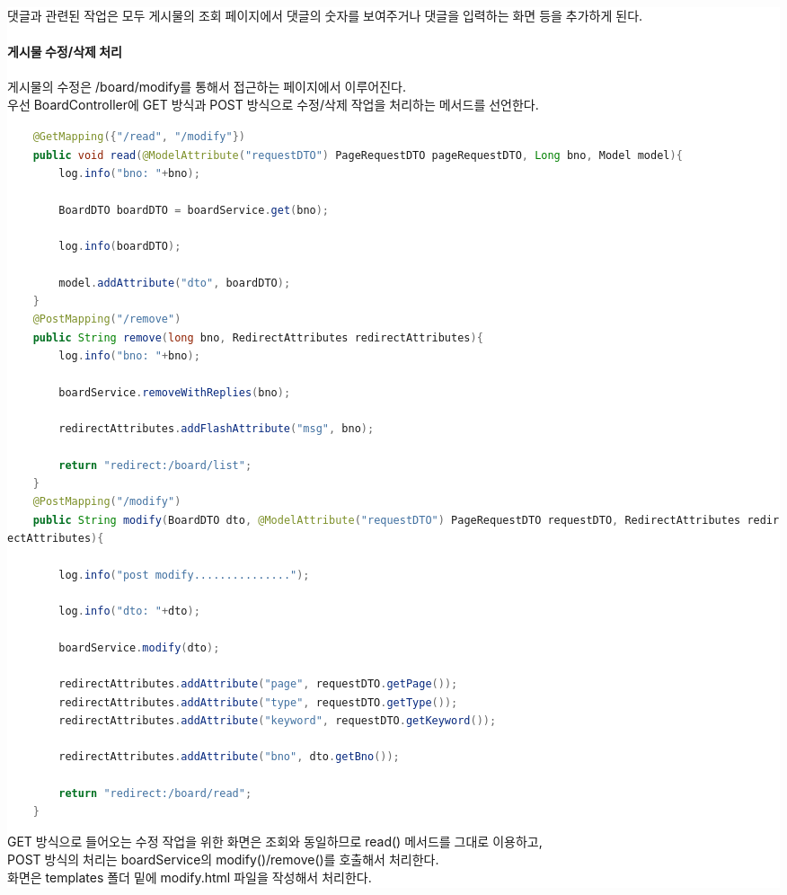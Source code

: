 댓글과 관련된 작업은 모두 게시물의 조회 페이지에서 댓글의 숫자를 보여주거나 댓글을 입력하는 화면 등을 추가하게 된다.       

#### 게시물 수정/삭제 처리        

게시물의 수정은 /board/modify를 통해서 접근하는 페이지에서 이루어진다.         
우선 BoardController에 GET 방식과 POST 방식으로 수정/삭제 작업을 처리하는 메서드를 선언한다.         

```java
    @GetMapping({"/read", "/modify"})
    public void read(@ModelAttribute("requestDTO") PageRequestDTO pageRequestDTO, Long bno, Model model){
        log.info("bno: "+bno);

        BoardDTO boardDTO = boardService.get(bno);

        log.info(boardDTO);

        model.addAttribute("dto", boardDTO);
    }
    @PostMapping("/remove")
    public String remove(long bno, RedirectAttributes redirectAttributes){
        log.info("bno: "+bno);

        boardService.removeWithReplies(bno);

        redirectAttributes.addFlashAttribute("msg", bno);

        return "redirect:/board/list";
    }
    @PostMapping("/modify")
    public String modify(BoardDTO dto, @ModelAttribute("requestDTO") PageRequestDTO requestDTO, RedirectAttributes redirectAttributes){

        log.info("post modify...............");

        log.info("dto: "+dto);

        boardService.modify(dto);

        redirectAttributes.addAttribute("page", requestDTO.getPage());
        redirectAttributes.addAttribute("type", requestDTO.getType());
        redirectAttributes.addAttribute("keyword", requestDTO.getKeyword());

        redirectAttributes.addAttribute("bno", dto.getBno());

        return "redirect:/board/read";
    }

```

GET 방식으로 들어오는 수정 작업을 위한 화면은 조회와 동일하므로 read() 메서드를 그대로 이용하고,        
POST 방식의 처리는 boardService의 modify()/remove()를 호출해서 처리한다.        
화면은 templates 폴더 밑에 modify.html 파일을 작성해서 처리한다.          

